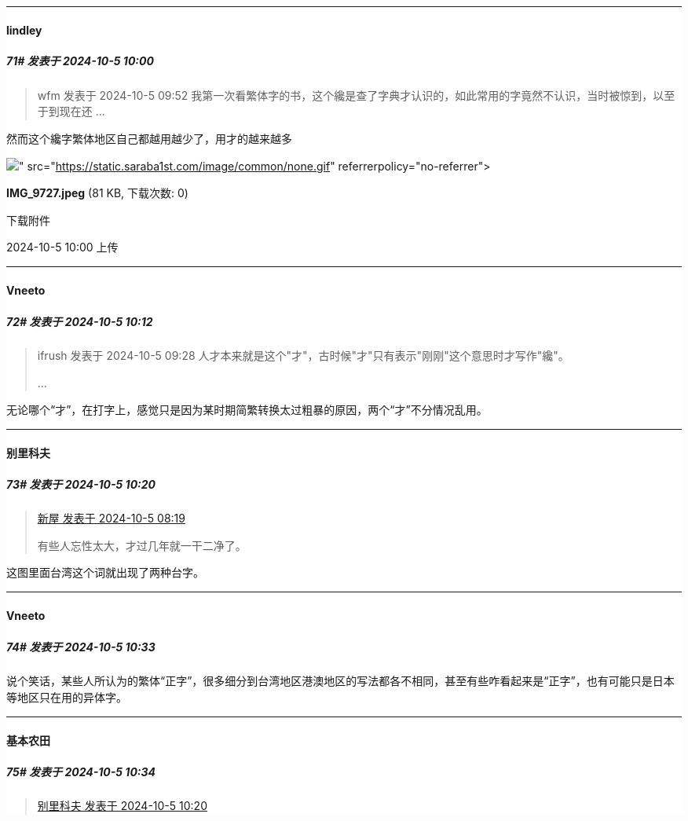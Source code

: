 *****

####  lindley  
##### 71#       发表于 2024-10-5 10:00

<blockquote>wfm 发表于 2024-10-5 09:52
我第一次看繁体字的书，这个纔是查了字典才认识的，如此常用的字竟然不认识，当时被惊到，以至于到现在还 ...</blockquote>
然而这个纔字繁体地区自己都越用越少了，用才的越来越多

<img src="https://img.saraba1st.com/forum/202410/05/100023w77p0ne31cde0nne.jpeg" referrerpolicy="no-referrer">" src="https://static.saraba1st.com/image/common/none.gif" referrerpolicy="no-referrer">

<strong>IMG_9727.jpeg</strong> (81 KB, 下载次数: 0)

下载附件

2024-10-5 10:00 上传


*****

####  Vneeto  
##### 72#       发表于 2024-10-5 10:12

<blockquote>ifrush 发表于 2024-10-5 09:28
人才本来就是这个"才"，古时候"才"只有表示"刚刚"这个意思时才写作"纔"。

 ...</blockquote>
无论哪个“才”，在打字上，感觉只是因为某时期简繁转换太过粗暴的原因，两个“才”不分情况乱用。


*****

####  别里科夫  
##### 73#       发表于 2024-10-5 10:20

<blockquote><a href="httphttps://bbs.saraba1st.com/2b/forum.php?mod=redirect&amp;goto=findpost&amp;pid=66377790&amp;ptid=2201948" target="_blank">新屋 发表于 2024-10-5 08:19</a>

有些人忘性太大，才过几年就一干二净了。</blockquote>
这图里面台湾这个词就出现了两种台字。


*****

####  Vneeto  
##### 74#       发表于 2024-10-5 10:33

说个笑话，某些人所认为的繁体“正字”，很多细分到台湾地区港澳地区的写法都各不相同，甚至有些咋看起来是“正字”，也有可能只是日本等地区只在用的异体字。


*****

####  基本农田  
##### 75#       发表于 2024-10-5 10:34

<blockquote><a href="httphttps://bbs.saraba1st.com/2b/forum.php?mod=redirect&amp;goto=findpost&amp;pid=66378230&amp;ptid=2201948" target="_blank">别里科夫 发表于 2024-10-5 10:20</a>
